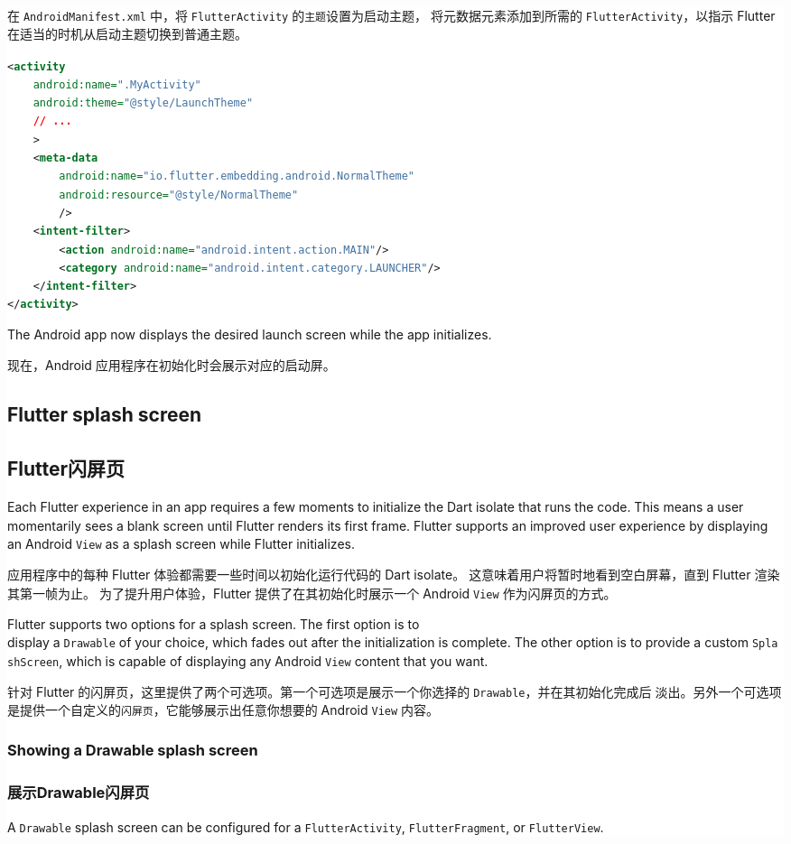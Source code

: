 在 `AndroidManifest.xml` 中，将 `FlutterActivity` 的`主题`设置为启动主题，
将元数据元素添加到所需的 `FlutterActivity`，以指示 Flutter 在适当的时机从启动主题切换到普通主题。

```xml
<activity
    android:name=".MyActivity"
    android:theme="@style/LaunchTheme"
    // ...
    >
    <meta-data
        android:name="io.flutter.embedding.android.NormalTheme"
        android:resource="@style/NormalTheme"
        />
    <intent-filter>
        <action android:name="android.intent.action.MAIN"/>
        <category android:name="android.intent.category.LAUNCHER"/>
    </intent-filter>
</activity>
```

The Android app now displays the desired launch screen while the app
initializes.

现在，Android 应用程序在初始化时会展示对应的启动屏。

## Flutter splash screen

## Flutter闪屏页

Each Flutter experience in an app requires a few moments to initialize the Dart
isolate that runs the code. This means a user momentarily sees a blank screen
until Flutter renders its first frame. Flutter supports an improved user
experience by displaying an Android `View` as a splash screen while Flutter
initializes.

应用程序中的每种 Flutter 体验都需要一些时间以初始化运行代码的 Dart isolate。
这意味着用户将暂时地看到空白屏幕，直到 Flutter 渲染其第一帧为止。
为了提升用户体验，Flutter 提供了在其初始化时展示一个 Android `View` 作为闪屏页的方式。

Flutter supports two options for a splash screen. The first option is to  
display a `Drawable` of your choice, which fades out after the initialization
is complete. The other option is to provide a custom `SplashScreen`, which is
capable of displaying any Android `View` content that you want.

针对 Flutter 的闪屏页，这里提供了两个可选项。第一个可选项是展示一个你选择的 `Drawable`，并在其初始化完成后
淡出。另外一个可选项是提供一个自定义的`闪屏页`，它能够展示出任意你想要的 Android `View` 内容。

### Showing a Drawable splash screen

### 展示Drawable闪屏页

A `Drawable` splash screen can be configured for a `FlutterActivity`,
`FlutterFragment`, or `FlutterView`.
